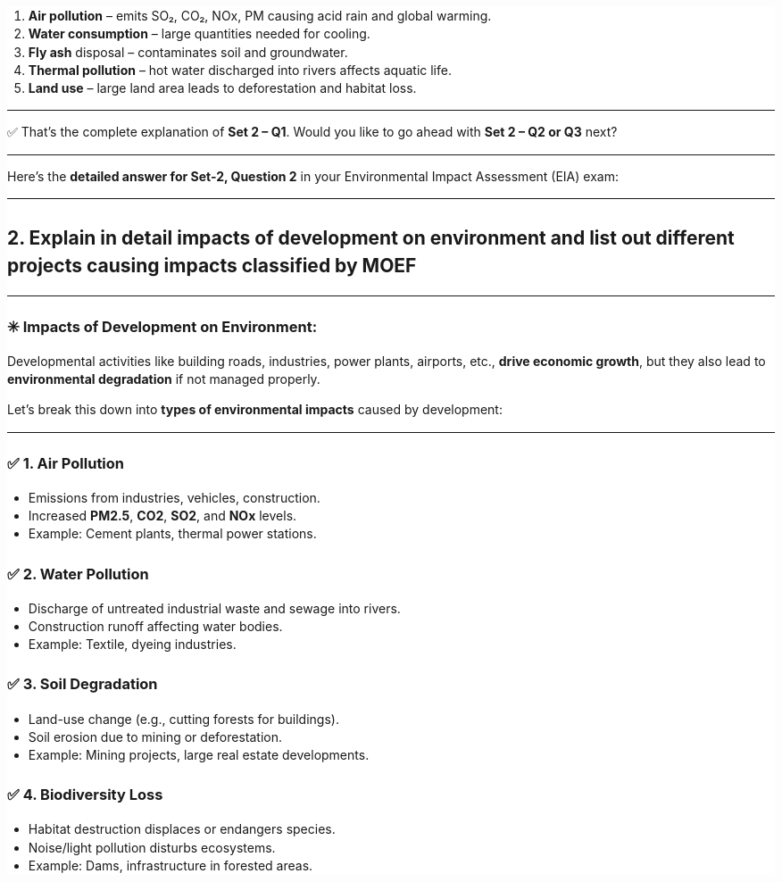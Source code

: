 1. **Air pollution** – emits SO₂, CO₂, NOx, PM causing acid rain and global warming.
2. **Water consumption** – large quantities needed for cooling.
3. **Fly ash** disposal – contaminates soil and groundwater.
4. **Thermal pollution** – hot water discharged into rivers affects aquatic life.
5. **Land use** – large land area leads to deforestation and habitat loss.

---

✅ That’s the complete explanation of **Set 2 – Q1**.
Would you like to go ahead with **Set 2 – Q2 or Q3** next?

---

Here’s the **detailed answer for Set-2, Question 2** in your Environmental Impact Assessment (EIA) exam:

---

## **2. Explain in detail impacts of development on environment and list out different projects causing impacts classified by MOEF**

---

### ✳️ **Impacts of Development on Environment:**

Developmental activities like building roads, industries, power plants, airports, etc., **drive economic growth**, but they also lead to **environmental degradation** if not managed properly.

Let’s break this down into **types of environmental impacts** caused by development:

---

### ✅ **1. Air Pollution**

* Emissions from industries, vehicles, construction.
* Increased **PM2.5**, **CO2**, **SO2**, and **NOx** levels.
* Example: Cement plants, thermal power stations.

### ✅ **2. Water Pollution**

* Discharge of untreated industrial waste and sewage into rivers.
* Construction runoff affecting water bodies.
* Example: Textile, dyeing industries.

### ✅ **3. Soil Degradation**

* Land-use change (e.g., cutting forests for buildings).
* Soil erosion due to mining or deforestation.
* Example: Mining projects, large real estate developments.

### ✅ **4. Biodiversity Loss**

* Habitat destruction displaces or endangers species.
* Noise/light pollution disturbs ecosystems.
* Example: Dams, infrastructure in forested areas.
